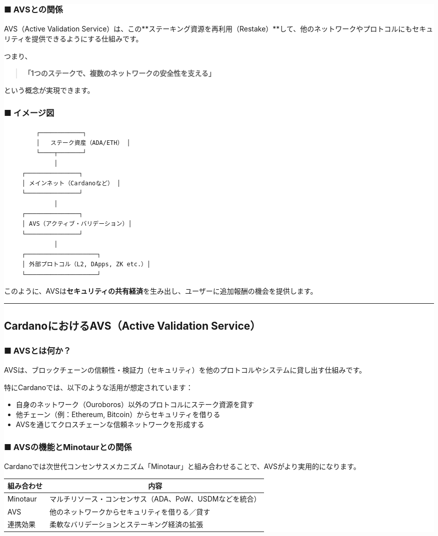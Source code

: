 ### ■ AVSとの関係
AVS（Active Validation Service）は、この**ステーキング資源を再利用（Restake）**して、他のネットワークやプロトコルにもセキュリティを提供できるようにする仕組みです。

つまり、
> **「1つのステークで、複数のネットワークの安全性を支える」**

という概念が実現できます。

### ■ イメージ図

```
         ┌────────────┐
         │   ステーク資産（ADA/ETH） │
         └────┬───────┘
              │
     ┌───────────────┐
     │ メインネット（Cardanoなど） │
     └───────────────┘
              │
     ┌───────────────┐
     │ AVS（アクティブ・バリデーション）│
     └───────────────┘
              │
     ┌────────────────────┐
     │ 外部プロトコル（L2, DApps, ZK etc.）│
     └────────────────────┘
```

このように、AVSは**セキュリティの共有経済**を生み出し、ユーザーに追加報酬の機会を提供します。

---

## CardanoにおけるAVS（Active Validation Service）

### ■ AVSとは何か？
AVSは、ブロックチェーンの信頼性・検証力（セキュリティ）を他のプロトコルやシステムに貸し出す仕組みです。

特にCardanoでは、以下のような活用が想定されています：

- 自身のネットワーク（Ouroboros）以外のプロトコルにステーク資源を貸す
- 他チェーン（例：Ethereum, Bitcoin）からセキュリティを借りる
- AVSを通じてクロスチェーンな信頼ネットワークを形成する

### ■ AVSの機能とMinotaurとの関係
Cardanoでは次世代コンセンサスメカニズム「Minotaur」と組み合わせることで、AVSがより実用的になります。

| 組み合わせ | 内容 |
|------------|------|
| Minotaur | マルチリソース・コンセンサス（ADA、PoW、USDMなどを統合） |
| AVS | 他のネットワークからセキュリティを借りる／貸す |
| 連携効果 | 柔軟なバリデーションとステーキング経済の拡張 |
